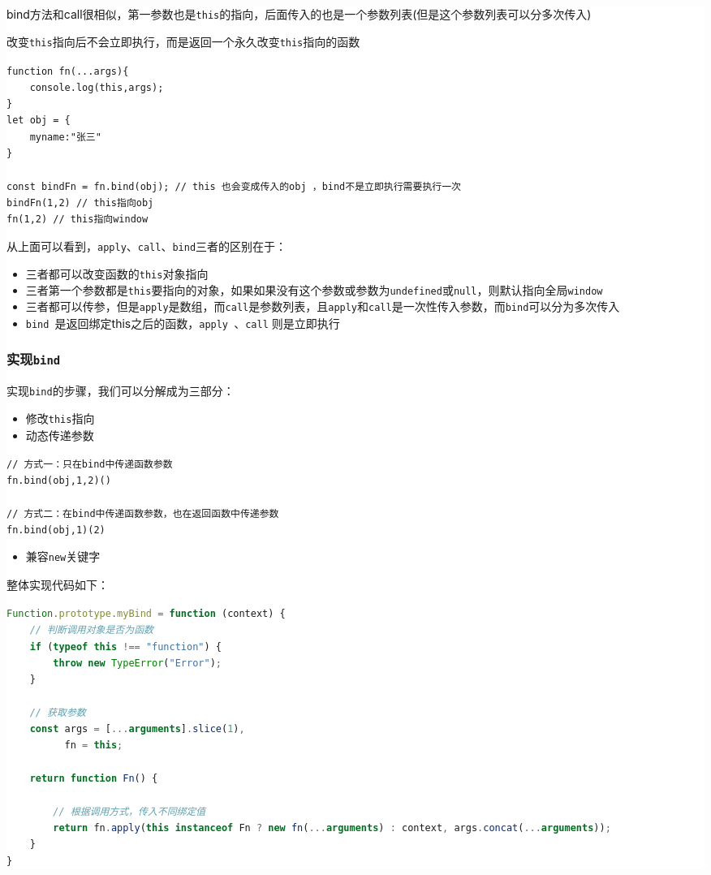 bind方法和call很相似，第一参数也是`this`的指向，后面传入的也是一个参数列表(但是这个参数列表可以分多次传入)

改变`this`指向后不会立即执行，而是返回一个永久改变`this`指向的函数

```
function fn(...args){
    console.log(this,args);
}
let obj = {
    myname:"张三"
}

const bindFn = fn.bind(obj); // this 也会变成传入的obj ，bind不是立即执行需要执行一次
bindFn(1,2) // this指向obj
fn(1,2) // this指向window
```



从上面可以看到，`apply`、`call`、`bind`三者的区别在于：

- 三者都可以改变函数的`this`对象指向
- 三者第一个参数都是`this`要指向的对象，如果如果没有这个参数或参数为`undefined`或`null`，则默认指向全局`window`
- 三者都可以传参，但是`apply`是数组，而`call`是参数列表，且`apply`和`call`是一次性传入参数，而`bind`可以分为多次传入
- `bind `是返回绑定this之后的函数，`apply `、`call` 则是立即执行

### 实现`bind`

实现`bind`的步骤，我们可以分解成为三部分：

- 修改`this`指向
- 动态传递参数

```
// 方式一：只在bind中传递函数参数
fn.bind(obj,1,2)()

// 方式二：在bind中传递函数参数，也在返回函数中传递参数
fn.bind(obj,1)(2)
```



- 兼容`new`关键字

整体实现代码如下：

```js
Function.prototype.myBind = function (context) {
    // 判断调用对象是否为函数
    if (typeof this !== "function") {
        throw new TypeError("Error");
    }

    // 获取参数
    const args = [...arguments].slice(1),
          fn = this;

    return function Fn() {

        // 根据调用方式，传入不同绑定值
        return fn.apply(this instanceof Fn ? new fn(...arguments) : context, args.concat(...arguments)); 
    }
}
```
